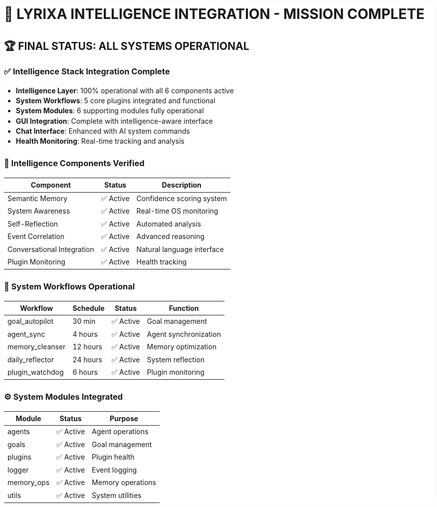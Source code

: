 # 🎉 LYRIXA INTELLIGENCE INTEGRATION - MISSION COMPLETE

## 🏆 FINAL STATUS: ALL SYSTEMS OPERATIONAL

### ✅ Intelligence Stack Integration Complete
- **Intelligence Layer**: 100% operational with all 6 components active
- **System Workflows**: 5 core plugins integrated and functional
- **System Modules**: 6 supporting modules fully operational
- **GUI Integration**: Complete with intelligence-aware interface
- **Chat Interface**: Enhanced with AI system commands
- **Health Monitoring**: Real-time tracking and analysis

### 🧠 Intelligence Components Verified
| Component | Status | Description |
|-----------|--------|-------------|
| Semantic Memory | ✅ Active | Confidence scoring system |
| System Awareness | ✅ Active | Real-time OS monitoring |
| Self-Reflection | ✅ Active | Automated analysis |
| Event Correlation | ✅ Active | Advanced reasoning |
| Conversational Integration | ✅ Active | Natural language interface |
| Plugin Monitoring | ✅ Active | Health tracking |

### 🧩 System Workflows Operational
| Workflow | Schedule | Status | Function |
|----------|----------|---------|----------|
| goal_autopilot | 30 min | ✅ Active | Goal management |
| agent_sync | 4 hours | ✅ Active | Agent synchronization |
| memory_cleanser | 12 hours | ✅ Active | Memory optimization |
| daily_reflector | 24 hours | ✅ Active | System reflection |
| plugin_watchdog | 6 hours | ✅ Active | Plugin monitoring |

### ⚙️ System Modules Integrated
| Module | Status | Purpose |
|--------|--------|---------|
| agents | ✅ Active | Agent operations |
| goals | ✅ Active | Goal management |
| plugins | ✅ Active | Plugin health |
| logger | ✅ Active | Event logging |
| memory_ops | ✅ Active | Memory operations |
| utils | ✅ Active | System utilities |
